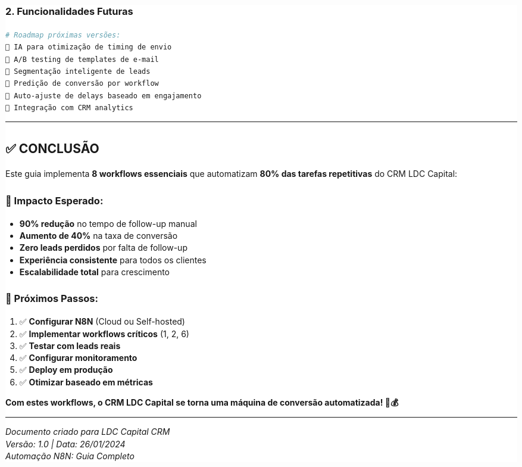 ### **2. Funcionalidades Futuras**

```bash
# Roadmap próximas versões:
🔮 IA para otimização de timing de envio
🔮 A/B testing de templates de e-mail
🔮 Segmentação inteligente de leads
🔮 Predição de conversão por workflow
🔮 Auto-ajuste de delays baseado em engajamento
🔮 Integração com CRM analytics
```

---

## **✅ CONCLUSÃO**

Este guia implementa **8 workflows essenciais** que automatizam **80% das tarefas repetitivas** do CRM LDC Capital:

### **🎯 Impacto Esperado:**
- **90% redução** no tempo de follow-up manual
- **Aumento de 40%** na taxa de conversão  
- **Zero leads perdidos** por falta de follow-up
- **Experiência consistente** para todos os clientes
- **Escalabilidade total** para crescimento

### **🚀 Próximos Passos:**
1. ✅ **Configurar N8N** (Cloud ou Self-hosted)
2. ✅ **Implementar workflows críticos** (1, 2, 6)
3. ✅ **Testar com leads reais** 
4. ✅ **Configurar monitoramento**
5. ✅ **Deploy em produção**
6. ✅ **Otimizar baseado em métricas**

**Com estes workflows, o CRM LDC Capital se torna uma máquina de conversão automatizada! 🤖💰**

---

*Documento criado para LDC Capital CRM*  
*Versão: 1.0 | Data: 26/01/2024*  
*Automação N8N: Guia Completo*

